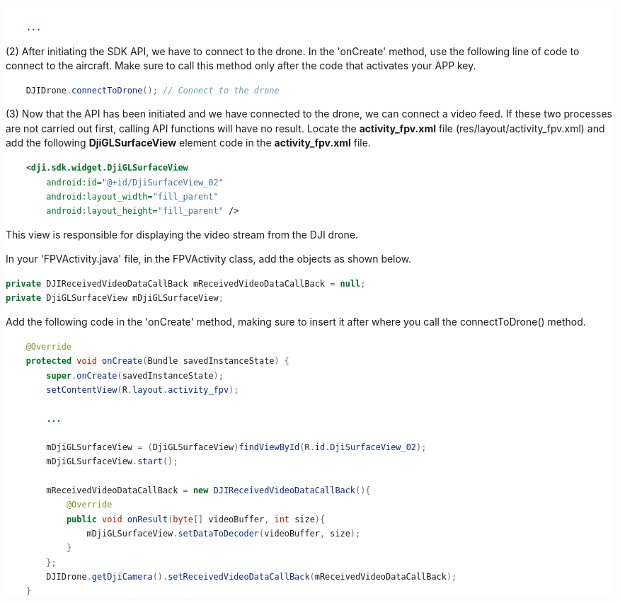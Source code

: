~~~java
	
	...
~~~

(2) After initiating the SDK API, we have to connect to the drone. In the 'onCreate' method, use the following line of code to connect to the aircraft. Make sure to call this method only after the code that activates your APP key.

~~~java
	DJIDrone.connectToDrone(); // Connect to the drone
~~~	

(3) Now that the API has been initiated and we have connected to the drone, we can connect a video feed. If these two processes are not carried out first, calling API functions will have no result. Locate the **activity_fpv.xml** file (res/layout/activity_fpv.xml) and add the following **DjiGLSurfaceView** element code in the **activity_fpv.xml** file.

~~~xml
	<dji.sdk.widget.DjiGLSurfaceView
		android:id="@+id/DjiSurfaceView_02"
		android:layout_width="fill_parent"
		android:layout_height="fill_parent" />
~~~	

This view is responsible for displaying the video stream from the DJI drone.

In your 'FPVActivity.java' file, in the FPVActivity class, add the objects as shown below.

~~~java
private DJIReceivedVideoDataCallBack mReceivedVideoDataCallBack = null;
private DjiGLSurfaceView mDjiGLSurfaceView;
~~~

Add the following code in the 'onCreate' method, making sure to insert it after where you call the connectToDrone() method.

~~~java
	@Override
	protected void onCreate(Bundle savedInstanceState) {
		super.onCreate(savedInstanceState);
		setContentView(R.layout.activity_fpv);
		
		...
		
		mDjiGLSurfaceView = (DjiGLSurfaceView)findViewById(R.id.DjiSurfaceView_02);
		mDjiGLSurfaceView.start();

		mReceivedVideoDataCallBack = new DJIReceivedVideoDataCallBack(){
			@Override
			public void onResult(byte[] videoBuffer, int size){
				mDjiGLSurfaceView.setDataToDecoder(videoBuffer, size);
			}
		};
		DJIDrone.getDjiCamera().setReceivedVideoDataCallBack(mReceivedVideoDataCallBack);
	}
~~~	
